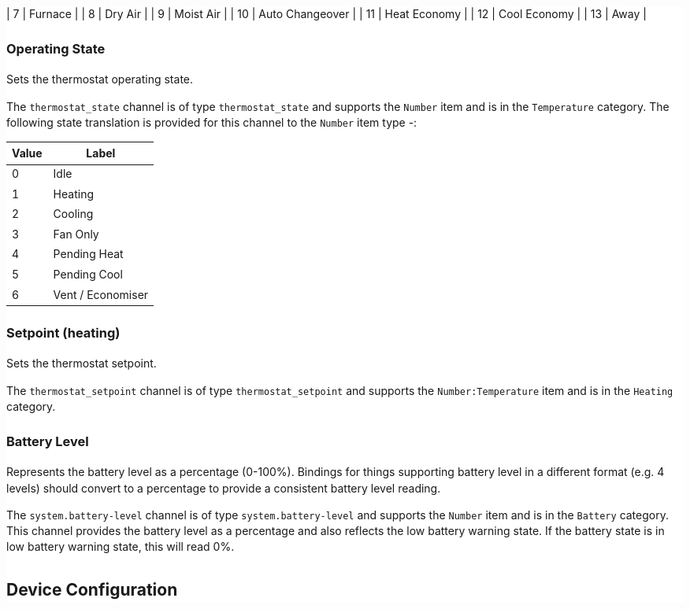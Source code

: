 | 7 | Furnace |
| 8 | Dry Air |
| 9 | Moist Air |
| 10 | Auto Changeover |
| 11 | Heat Economy |
| 12 | Cool Economy |
| 13 | Away |

### Operating State
Sets the thermostat operating state.

The ```thermostat_state``` channel is of type ```thermostat_state``` and supports the ```Number``` item and is in the ```Temperature``` category.
The following state translation is provided for this channel to the ```Number``` item type -:

| Value | Label     |
|-------|-----------|
| 0 | Idle |
| 1 | Heating |
| 2 | Cooling |
| 3 | Fan Only |
| 4 | Pending Heat |
| 5 | Pending Cool |
| 6 | Vent / Economiser |

### Setpoint (heating)
Sets the thermostat setpoint.

The ```thermostat_setpoint``` channel is of type ```thermostat_setpoint``` and supports the ```Number:Temperature``` item and is in the ```Heating``` category.

### Battery Level
Represents the battery level as a percentage (0-100%). Bindings for things supporting battery level in a different format (e.g. 4 levels) should convert to a percentage to provide a consistent battery level reading.

The ```system.battery-level``` channel is of type ```system.battery-level``` and supports the ```Number``` item and is in the ```Battery``` category.
This channel provides the battery level as a percentage and also reflects the low battery warning state. If the battery state is in low battery warning state, this will read 0%.


## Device Configuration
